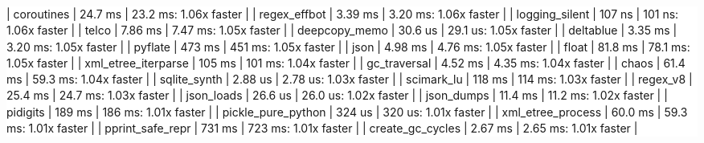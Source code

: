 | coroutines               | 24.7 ms                                                                                                           | 23.2 ms: 1.06x faster                                                                                                 |
| regex_effbot             | 3.39 ms                                                                                                           | 3.20 ms: 1.06x faster                                                                                                 |
| logging_silent           | 107 ns                                                                                                            | 101 ns: 1.06x faster                                                                                                  |
| telco                    | 7.86 ms                                                                                                           | 7.47 ms: 1.05x faster                                                                                                 |
| deepcopy_memo            | 30.6 us                                                                                                           | 29.1 us: 1.05x faster                                                                                                 |
| deltablue                | 3.35 ms                                                                                                           | 3.20 ms: 1.05x faster                                                                                                 |
| pyflate                  | 473 ms                                                                                                            | 451 ms: 1.05x faster                                                                                                  |
| json                     | 4.98 ms                                                                                                           | 4.76 ms: 1.05x faster                                                                                                 |
| float                    | 81.8 ms                                                                                                           | 78.1 ms: 1.05x faster                                                                                                 |
| xml_etree_iterparse      | 105 ms                                                                                                            | 101 ms: 1.04x faster                                                                                                  |
| gc_traversal             | 4.52 ms                                                                                                           | 4.35 ms: 1.04x faster                                                                                                 |
| chaos                    | 61.4 ms                                                                                                           | 59.3 ms: 1.04x faster                                                                                                 |
| sqlite_synth             | 2.88 us                                                                                                           | 2.78 us: 1.03x faster                                                                                                 |
| scimark_lu               | 118 ms                                                                                                            | 114 ms: 1.03x faster                                                                                                  |
| regex_v8                 | 25.4 ms                                                                                                           | 24.7 ms: 1.03x faster                                                                                                 |
| json_loads               | 26.6 us                                                                                                           | 26.0 us: 1.02x faster                                                                                                 |
| json_dumps               | 11.4 ms                                                                                                           | 11.2 ms: 1.02x faster                                                                                                 |
| pidigits                 | 189 ms                                                                                                            | 186 ms: 1.01x faster                                                                                                  |
| pickle_pure_python       | 324 us                                                                                                            | 320 us: 1.01x faster                                                                                                  |
| xml_etree_process        | 60.0 ms                                                                                                           | 59.3 ms: 1.01x faster                                                                                                 |
| pprint_safe_repr         | 731 ms                                                                                                            | 723 ms: 1.01x faster                                                                                                  |
| create_gc_cycles         | 2.67 ms                                                                                                           | 2.65 ms: 1.01x faster                                                                                                 |